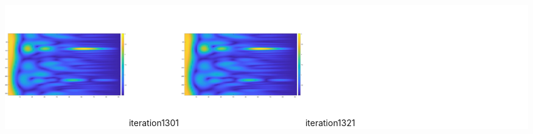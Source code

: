 <img src='https://github.com/RohitRadar/RCS-Reduction/blob/main/matlab/10x10/pics/iter1281.jpg' width='200' height='200'>
iteration1301
<img src='https://github.com/RohitRadar/RCS-Reduction/blob/main/matlab/10x10/pics/iter1301.jpg' width='200' height='200'>
iteration1321